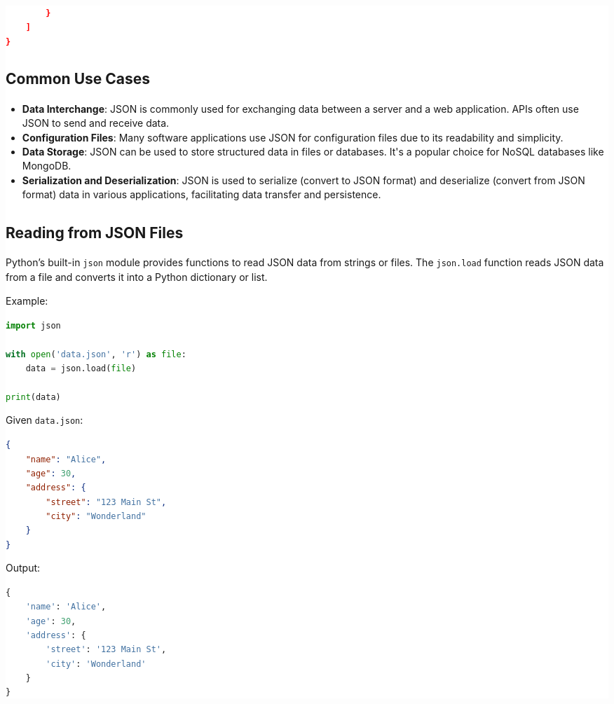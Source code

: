 ```json
        }
    ]
}
```

## Common Use Cases

- **Data Interchange**: JSON is commonly used for exchanging data between a server and a web application. APIs often use JSON to send and receive data.
- **Configuration Files**: Many software applications use JSON for configuration files due to its readability and simplicity.
- **Data Storage**: JSON can be used to store structured data in files or databases. It's a popular choice for NoSQL databases like MongoDB.
- **Serialization and Deserialization**: JSON is used to serialize (convert to JSON format) and deserialize (convert from JSON format) data in various applications, facilitating data transfer and persistence.

## Reading from JSON Files

Python’s built-in `json` module provides functions to read JSON data from strings or files. The `json.load` function reads JSON data from a file and converts it into a Python dictionary or list.

Example:

```python
import json

with open('data.json', 'r') as file:
    data = json.load(file)

print(data)
```

Given `data.json`:

```json
{
    "name": "Alice",
    "age": 30,
    "address": {
        "street": "123 Main St",
        "city": "Wonderland"
    }
}
```

Output:

```python
{
    'name': 'Alice',
    'age': 30,
    'address': {
        'street': '123 Main St',
        'city': 'Wonderland'
    }
}
```
